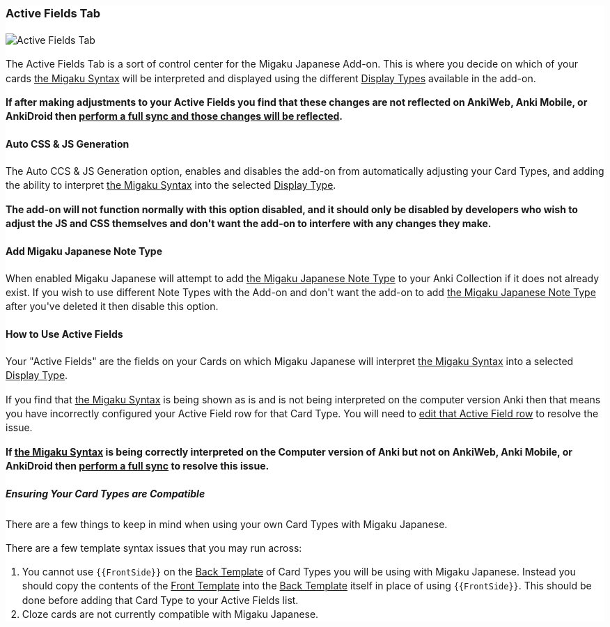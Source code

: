 ### Active Fields Tab

![Active Fields Tab](/content-images/tools-guides/migaku-japanese/active-fields-tab.png)

The Active Fields Tab is a sort of control center for the Migaku Japanese Add-on. This is where you decide on which of your cards [the Migaku Syntax](#the-migaku-syntax) will be interpreted and displayed using the different [Display Types](#display-types) available in the add-on.

**If after making adjustments to your Active Fields you find that these changes are not reflected on AnkiWeb, Anki Mobile, or AnkiDroid then [perform a full sync and those changes will be reflected](#how-to-perform-a-full-sync).**

#### Auto CSS & JS Generation

The Auto CCS & JS Generation option, enables and disables the add-on from automatically adjusting your Card Types, and adding the ability to interpret [the Migaku Syntax](#the-migaku-syntax) into the selected [Display Type](#display-type).

**The add-on will not function normally with this option disabled, and it should only be disabled by developers who wish to adjust the JS and CSS themselves and don't want the add-on to interfere with any changes they make.**

#### Add Migaku Japanese Note Type

When enabled Migaku Japanese will attempt to add [the Migaku Japanese Note Type](#the-migaku-japanese-note-type) to your Anki Collection if it does not already exist. If you wish to use different Note Types with the Add-on and don't want the add-on to add [the Migaku Japanese Note Type](#the-migaku-japanese-note-type) after you've deleted it then disable this option.

#### How to Use Active Fields

Your "Active Fields" are the fields on your Cards on which Migaku Japanese will interpret [the Migaku Syntax](#the-migaku-syntax) into a selected [Display Type](#display-type).

If you find that [the Migaku Syntax](#the-migaku-syntax) is being shown as is and is not being interpreted on the computer version Anki then that means you have incorrectly configured your Active Field row for that Card Type. You will need to [edit that Active Field row](#editing-an-existing-active-field) to resolve the issue.

**If [the Migaku Syntax](#the-migaku-syntax) is being correctly interpreted on the Computer version of Anki but not on AnkiWeb, Anki Mobile, or AnkiDroid then [perform a full sync](#how-to-perform-a-full-sync) to resolve this issue.**

##### Ensuring Your Card Types are Compatible

There are a few things to keep in mind when using your own <internal-link to="/tools-guides/anki/guide#card-types">Card Types</internal-link> with Migaku Japanese.

There are a few template syntax issues that you may run across:



<migaku-video controls src="/content-images/tools-guides/migaku-japanese/copying-and-overwriting-frontside.mp4"></migaku-video>

1. You cannot use `{{FrontSide}}` on the <a href="https://docs.ankiweb.net/#/templates/intro?id=card-templates" target="_blank">Back Template</a> of <internal-link to="/tools-guides/anki/guide#card-types">Card Types</internal-link> you will be using with Migaku Japanese. Instead you should copy the contents of the <a href="https://docs.ankiweb.net/#/templates/intro?id=card-templates" target="_blank">Front Template</a> into the <a href="https://docs.ankiweb.net/#/templates/intro?id=card-templates" target="_blank">Back Template</a> itself in place of using `{{FrontSide}}`. This should be done before adding that Card Type to your Active Fields list.
1. Cloze cards are not currently compatible with Migaku Japanese.

